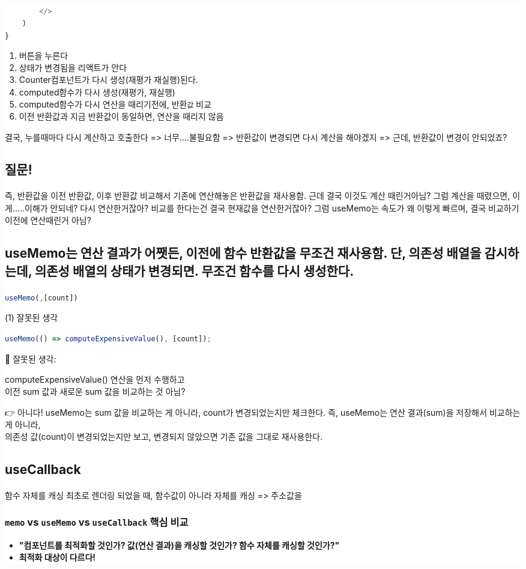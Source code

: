 ```jsx
        </>
    )
}
```

1. 버튼을 누른다
2. 상태가 변경됨을 리액트가 안다
3. Counter컴포넌트가 다시 생성(재평가 재실행)된다.
4. computed함수가 다시 생성(재평가, 재실행)
4. computed함수가 다시 연산을 때리기전에, 반환`값` 비교
5. 이전 반환값과 지금 반환값이 동일하면, 연산을 때리지 않음

결국, 누를때마다 다시 계산하고 호출한다
=> 너무....불필요함
=> 반환값이 변경되면 다시 계산을 해야겠지
=> 근데, 반환값이 변경이 안되었죠?

## 질문!

즉, 반환값을 이전 반환값, 이후 반환값 비교해서 기존에 연산해놓은 반환값을 재사용함. 근데 결국 이것도 계산 때린거아님? 그럼 계산을 때렸으면, 이게.....이해가 안되네? 다시 연산한거잖아? 비교를 한다는건 결국 현재값을 연산한거잖아? 그럼 useMemo는 속도가 왜 이렇게 빠르며, 결국 비교하기 이전에 연산때린거 아님?

## useMemo는 연산 결과가 어쨋든, 이전에 함수 반환값을 무조건 재사용함. 단, 의존성 배열을 감시하는데, 의존성 배열의 상태가 변경되면. 무조건 함수를 다시 생성한다.

```jsx
useMemo(,[count])
```

(1) 잘못된 생각

```jsx
useMemo(() => computeExpensiveValue(), [count]);
```
🚫 잘못된 생각:

computeExpensiveValue() 연산을 먼저 수행하고  
이전 sum 값과 새로운 sum 값을 비교하는 것 아님?

👉 아니다! useMemo는 sum 값을 비교하는 게 아니라, count가 변경되었는지만 체크한다.
즉, useMemo는 연산 결과(sum)을 저장해서 비교하는 게 아니라,  
의존성 값(count)이 변경되었는지만 보고, 변경되지 않았으면 기존 값을 그대로 재사용한다.

## useCallback

함수 자체를 캐싱
최초로 렌더링 되었을 때, 함수값이 아니라 자체를 캐싱
=> 주소값을

### **`memo` vs `useMemo` vs `useCallback` 핵심 비교**

- **"컴포넌트를 최적화할 것인가? 값(연산 결과)을 캐싱할 것인가? 함수 자체를 캐싱할 것인가?"**
- **최적화 대상이 다르다!**
